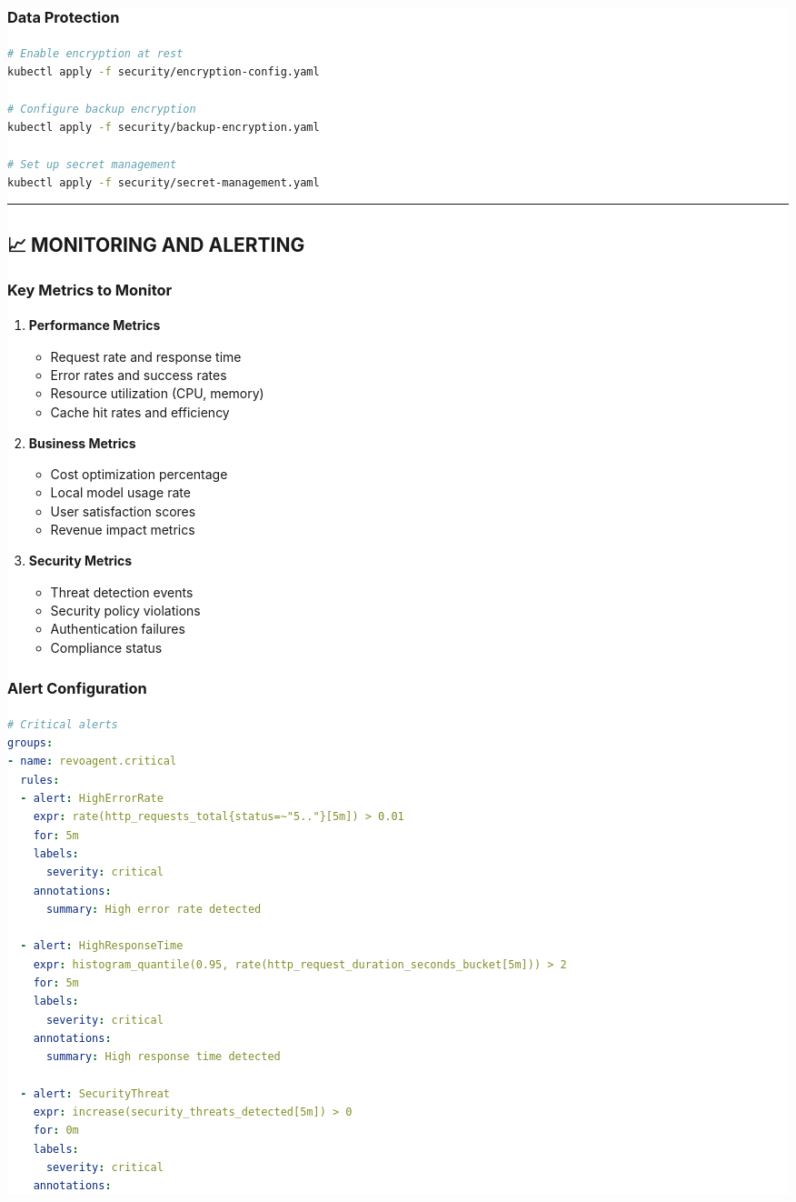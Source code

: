 ### **Data Protection**
```bash
# Enable encryption at rest
kubectl apply -f security/encryption-config.yaml

# Configure backup encryption
kubectl apply -f security/backup-encryption.yaml

# Set up secret management
kubectl apply -f security/secret-management.yaml
```

---

## 📈 MONITORING AND ALERTING

### **Key Metrics to Monitor**
1. **Performance Metrics**
   - Request rate and response time
   - Error rates and success rates
   - Resource utilization (CPU, memory)
   - Cache hit rates and efficiency

2. **Business Metrics**
   - Cost optimization percentage
   - Local model usage rate
   - User satisfaction scores
   - Revenue impact metrics

3. **Security Metrics**
   - Threat detection events
   - Security policy violations
   - Authentication failures
   - Compliance status

### **Alert Configuration**
```yaml
# Critical alerts
groups:
- name: revoagent.critical
  rules:
  - alert: HighErrorRate
    expr: rate(http_requests_total{status=~"5.."}[5m]) > 0.01
    for: 5m
    labels:
      severity: critical
    annotations:
      summary: High error rate detected

  - alert: HighResponseTime
    expr: histogram_quantile(0.95, rate(http_request_duration_seconds_bucket[5m])) > 2
    for: 5m
    labels:
      severity: critical
    annotations:
      summary: High response time detected

  - alert: SecurityThreat
    expr: increase(security_threats_detected[5m]) > 0
    for: 0m
    labels:
      severity: critical
    annotations:
```